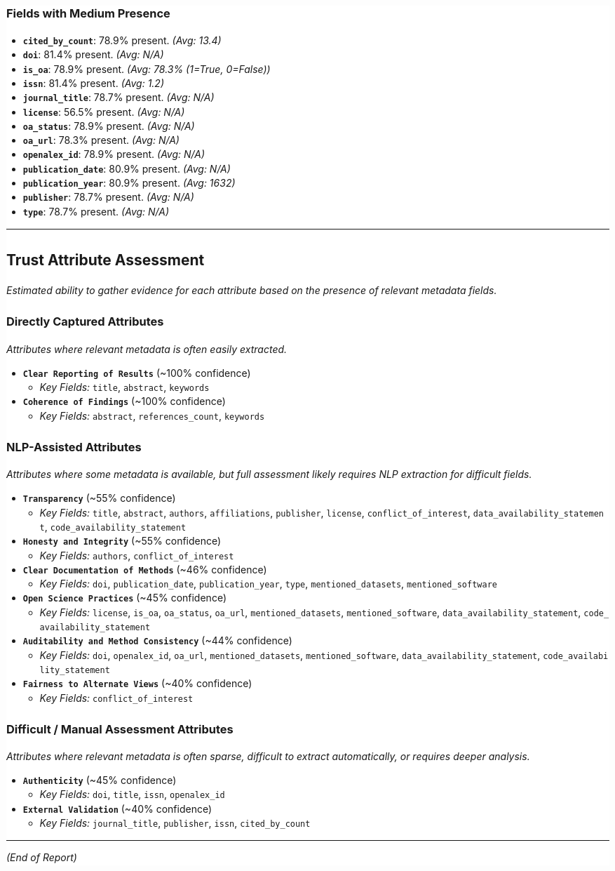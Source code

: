 ### Fields with Medium Presence
- **`cited_by_count`**: 78.9% present. *(Avg: 13.4)*
- **`doi`**: 81.4% present. *(Avg: N/A)*
- **`is_oa`**: 78.9% present. *(Avg: 78.3% (1=True, 0=False))*
- **`issn`**: 81.4% present. *(Avg: 1.2)*
- **`journal_title`**: 78.7% present. *(Avg: N/A)*
- **`license`**: 56.5% present. *(Avg: N/A)*
- **`oa_status`**: 78.9% present. *(Avg: N/A)*
- **`oa_url`**: 78.3% present. *(Avg: N/A)*
- **`openalex_id`**: 78.9% present. *(Avg: N/A)*
- **`publication_date`**: 80.9% present. *(Avg: N/A)*
- **`publication_year`**: 80.9% present. *(Avg: 1632)*
- **`publisher`**: 78.7% present. *(Avg: N/A)*
- **`type`**: 78.7% present. *(Avg: N/A)*

---

## Trust Attribute Assessment
*Estimated ability to gather evidence for each attribute based on the presence of relevant metadata fields.*

### Directly Captured Attributes
*Attributes where relevant metadata is often easily extracted.*
- **`Clear Reporting of Results`** (~100% confidence)
  - *Key Fields:* `title`, `abstract`, `keywords`
- **`Coherence of Findings`** (~100% confidence)
  - *Key Fields:* `abstract`, `references_count`, `keywords`

### NLP-Assisted Attributes
*Attributes where some metadata is available, but full assessment likely requires NLP extraction for difficult fields.*
- **`Transparency`** (~55% confidence)
  - *Key Fields:* `title`, `abstract`, `authors`, `affiliations`, `publisher`, `license`, `conflict_of_interest`, `data_availability_statement`, `code_availability_statement`
- **`Honesty and Integrity`** (~55% confidence)
  - *Key Fields:* `authors`, `conflict_of_interest`
- **`Clear Documentation of Methods`** (~46% confidence)
  - *Key Fields:* `doi`, `publication_date`, `publication_year`, `type`, `mentioned_datasets`, `mentioned_software`
- **`Open Science Practices`** (~45% confidence)
  - *Key Fields:* `license`, `is_oa`, `oa_status`, `oa_url`, `mentioned_datasets`, `mentioned_software`, `data_availability_statement`, `code_availability_statement`
- **`Auditability and Method Consistency`** (~44% confidence)
  - *Key Fields:* `doi`, `openalex_id`, `oa_url`, `mentioned_datasets`, `mentioned_software`, `data_availability_statement`, `code_availability_statement`
- **`Fairness to Alternate Views`** (~40% confidence)
  - *Key Fields:* `conflict_of_interest`

### Difficult / Manual Assessment Attributes
*Attributes where relevant metadata is often sparse, difficult to extract automatically, or requires deeper analysis.*
- **`Authenticity`** (~45% confidence)
  - *Key Fields:* `doi`, `title`, `issn`, `openalex_id`
- **`External Validation`** (~40% confidence)
  - *Key Fields:* `journal_title`, `publisher`, `issn`, `cited_by_count`

---

*(End of Report)*